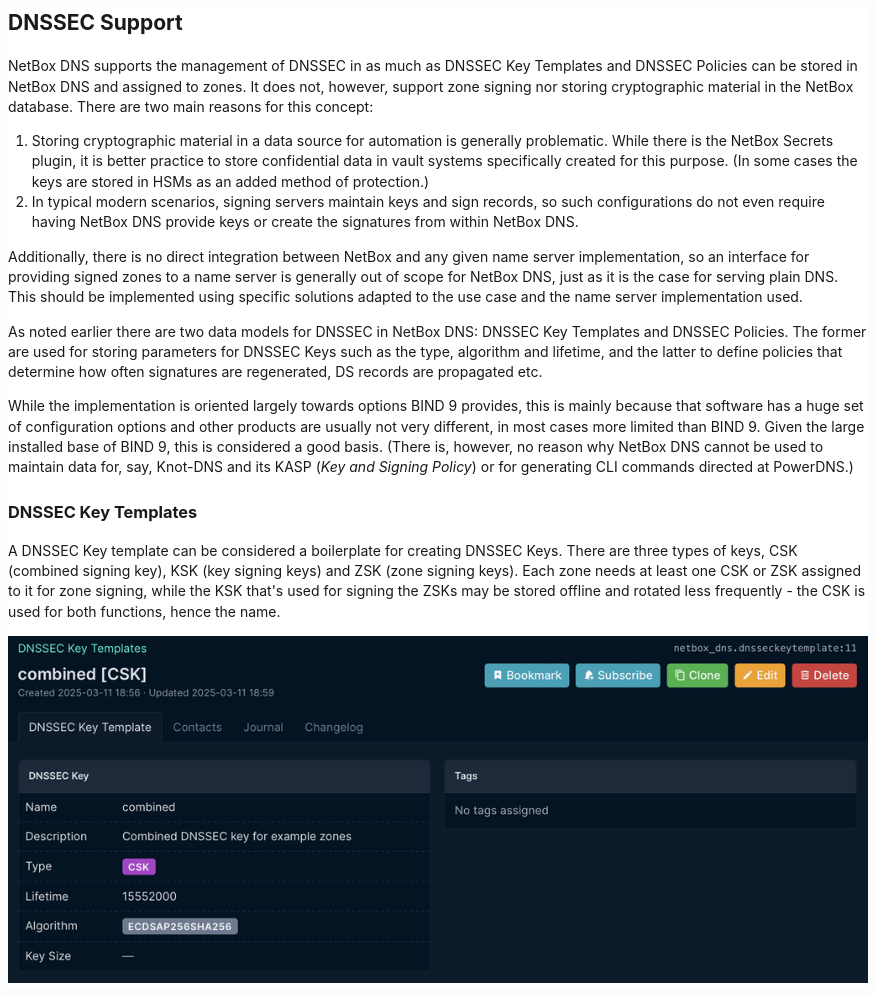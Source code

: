 ## DNSSEC Support
NetBox DNS supports the management of DNSSEC in as much as DNSSEC Key Templates and DNSSEC Policies can be stored in NetBox DNS and assigned to zones. It does not, however, support zone signing nor storing cryptographic material in the NetBox database. There are two main reasons for this concept:

1. Storing cryptographic material in a data source for automation is generally problematic. While there is the NetBox Secrets plugin, it is better practice to store confidential data in vault systems specifically created for this purpose. (In some cases the keys are stored in HSMs as an added method of protection.)
2. In typical modern scenarios, signing servers maintain keys and sign records, so such configurations do not even require having NetBox DNS provide keys or create the signatures from within NetBox DNS.

Additionally, there is no direct integration between NetBox and any given name server implementation, so an interface for providing signed zones to a name server is generally out of scope for NetBox DNS, just as it is the case for serving plain DNS. This should be implemented using specific solutions adapted to the use case and the name server implementation used.

As noted earlier there are two data models for DNSSEC in NetBox DNS: DNSSEC Key Templates and DNSSEC Policies. The former are used for storing parameters for DNSSEC Keys such as the type, algorithm and lifetime, and the latter to define policies that determine how often signatures are regenerated, DS records are propagated etc.

While the implementation is oriented largely towards options BIND 9 provides, this is mainly because that software has a huge set of configuration options and other products are usually not very different, in most cases more limited than BIND 9. Given the large installed base of BIND 9, this is considered a good basis. (There is, however, no reason why NetBox DNS cannot be used to maintain data for, say, Knot-DNS and its KASP (_Key and Signing Policy_) or for generating CLI commands directed at PowerDNS.)

### DNSSEC Key Templates
A DNSSEC Key template can be considered a boilerplate for creating DNSSEC Keys. There are three types of keys, CSK (combined signing key), KSK (key signing keys) and ZSK (zone signing keys). Each zone needs at least one CSK or ZSK assigned to it for zone signing, while the KSK that's used for signing the ZSKs may be stored offline and rotated less frequently - the CSK is used for both functions, hence the name.

![DNSSEC Key Template Detail](images/DNSSECKeyTemplateDetail.png)
